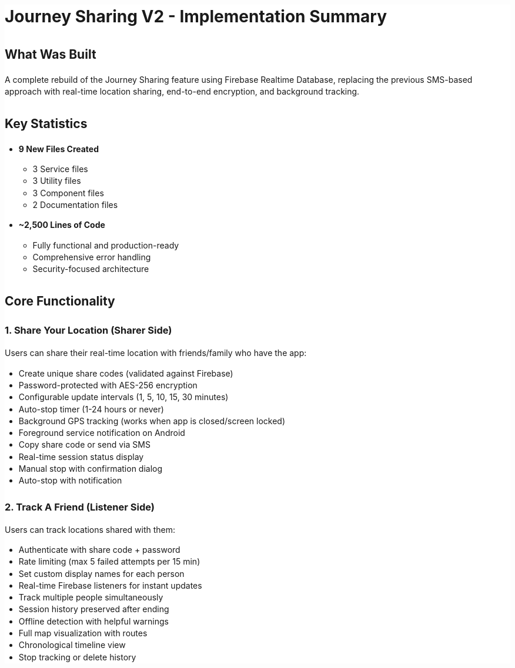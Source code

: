 # Journey Sharing V2 - Implementation Summary

## What Was Built

A complete rebuild of the Journey Sharing feature using Firebase Realtime Database, replacing the previous SMS-based approach with real-time location sharing, end-to-end encryption, and background tracking.

## Key Statistics

- **9 New Files Created**
  - 3 Service files
  - 3 Utility files
  - 3 Component files
  - 2 Documentation files

- **~2,500 Lines of Code**
  - Fully functional and production-ready
  - Comprehensive error handling
  - Security-focused architecture

## Core Functionality

### 1. Share Your Location (Sharer Side)
Users can share their real-time location with friends/family who have the app:

- Create unique share codes (validated against Firebase)
- Password-protected with AES-256 encryption
- Configurable update intervals (1, 5, 10, 15, 30 minutes)
- Auto-stop timer (1-24 hours or never)
- Background GPS tracking (works when app is closed/screen locked)
- Foreground service notification on Android
- Copy share code or send via SMS
- Real-time session status display
- Manual stop with confirmation dialog
- Auto-stop with notification

### 2. Track A Friend (Listener Side)
Users can track locations shared with them:

- Authenticate with share code + password
- Rate limiting (max 5 failed attempts per 15 min)
- Set custom display names for each person
- Real-time Firebase listeners for instant updates
- Track multiple people simultaneously
- Session history preserved after ending
- Offline detection with helpful warnings
- Full map visualization with routes
- Chronological timeline view
- Stop tracking or delete history
